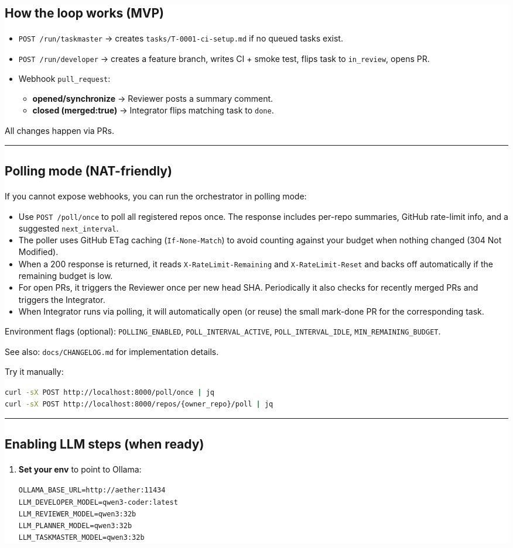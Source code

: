 
## How the loop works (MVP)

* `POST /run/taskmaster` → creates `tasks/T-0001-ci-setup.md` if no queued tasks exist.
* `POST /run/developer` → creates a feature branch, writes CI + smoke test, flips task to `in_review`, opens PR.
* Webhook `pull_request`:

  * **opened/synchronize** → Reviewer posts a summary comment.
  * **closed (merged\:true)** → Integrator flips matching task to `done`.

All changes happen via PRs.

---

## Polling mode (NAT-friendly)

If you cannot expose webhooks, you can run the orchestrator in polling mode:

- Use `POST /poll/once` to poll all registered repos once. The response includes per-repo summaries, GitHub rate-limit info, and a suggested `next_interval`.
- The poller uses GitHub ETag caching (`If-None-Match`) to avoid counting against your budget when nothing changed (304 Not Modified).
- When a 200 response is returned, it reads `X-RateLimit-Remaining` and `X-RateLimit-Reset` and backs off automatically if the remaining budget is low.
- For open PRs, it triggers the Reviewer once per new head SHA. Periodically it also checks for recently merged PRs and triggers the Integrator.
- When Integrator runs via polling, it will automatically open (or reuse) the small mark-done PR for the corresponding task.

Environment flags (optional): `POLLING_ENABLED`, `POLL_INTERVAL_ACTIVE`, `POLL_INTERVAL_IDLE`, `MIN_REMAINING_BUDGET`.

See also: `docs/CHANGELOG.md` for implementation details.

Try it manually:

```bash
curl -sX POST http://localhost:8000/poll/once | jq
curl -sX POST http://localhost:8000/repos/{owner_repo}/poll | jq
```

---

## Enabling LLM steps (when ready)

1. **Set your env** to point to Ollama:

   ```env
   OLLAMA_BASE_URL=http://aether:11434
   LLM_DEVELOPER_MODEL=qwen3-coder:latest
   LLM_REVIEWER_MODEL=qwen3:32b
   LLM_PLANNER_MODEL=qwen3:32b
   LLM_TASKMASTER_MODEL=qwen3:32b
   ```
